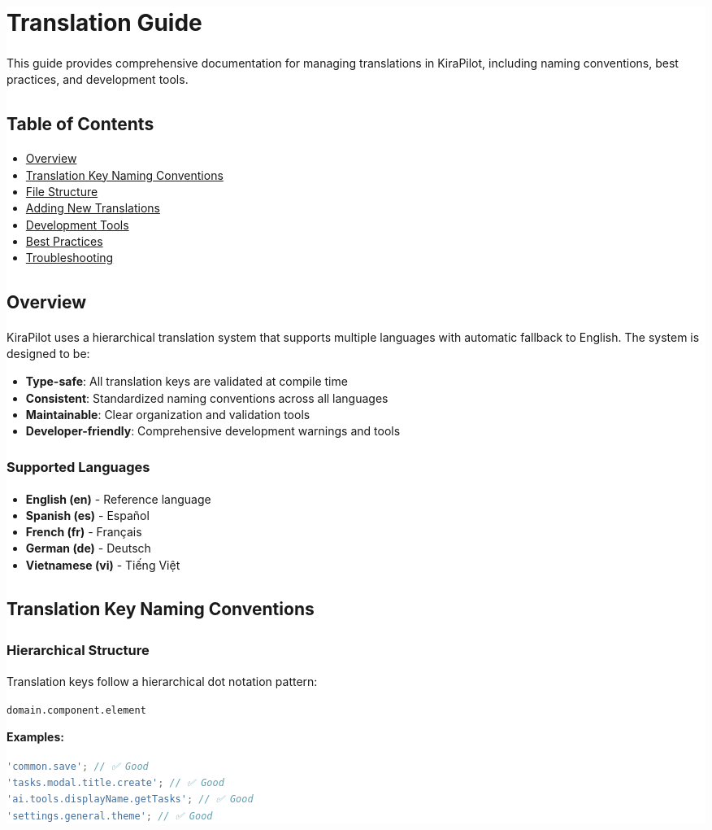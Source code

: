 # Translation Guide

This guide provides comprehensive documentation for managing translations in KiraPilot, including naming conventions, best practices, and development tools.

## Table of Contents

- [Overview](#overview)
- [Translation Key Naming Conventions](#translation-key-naming-conventions)
- [File Structure](#file-structure)
- [Adding New Translations](#adding-new-translations)
- [Development Tools](#development-tools)
- [Best Practices](#best-practices)
- [Troubleshooting](#troubleshooting)

## Overview

KiraPilot uses a hierarchical translation system that supports multiple languages with automatic fallback to English. The system is designed to be:

- **Type-safe**: All translation keys are validated at compile time
- **Consistent**: Standardized naming conventions across all languages
- **Maintainable**: Clear organization and validation tools
- **Developer-friendly**: Comprehensive development warnings and tools

### Supported Languages

- **English (en)** - Reference language
- **Spanish (es)** - Español
- **French (fr)** - Français
- **German (de)** - Deutsch
- **Vietnamese (vi)** - Tiếng Việt

## Translation Key Naming Conventions

### Hierarchical Structure

Translation keys follow a hierarchical dot notation pattern:

```
domain.component.element
```

**Examples:**

```typescript
'common.save'; // ✅ Good
'tasks.modal.title.create'; // ✅ Good
'ai.tools.displayName.getTasks'; // ✅ Good
'settings.general.theme'; // ✅ Good
```
